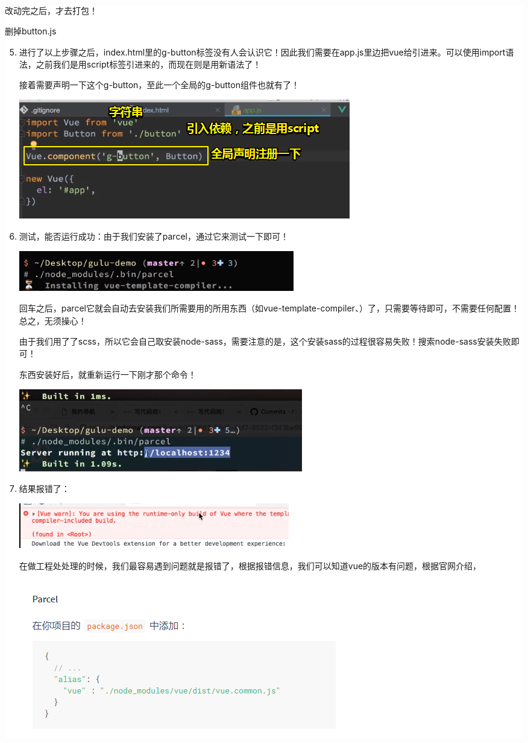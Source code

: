   改动完之后，才去打包！

   删掉button.js

5. 进行了以上步骤之后，index.html里的g-button标签没有人会认识它！因此我们需要在app.js里边把vue给引进来。可以使用import语法，之前我们是用script标签引进来的，而现在则是用新语法了！

   接着需要声明一下这个g-button，至此一个全局的g-button组件也就有了！

   ![1557133016215](img/04/01/1557133016215.png)

6. 测试，能否运行成功：由于我们安装了parcel，通过它来测试一下即可！

   ![1557133190658](img/04/01/1557133190658.png)

   回车之后，parcel它就会自动去安装我们所需要用的所用东西（如vue-template-compiler、）了，只需要等待即可，不需要任何配置！总之，无须操心！

   由于我们用了了scss，所以它会自己取安装node-sass，需要注意的是，这个安装sass的过程很容易失败！搜索node-sass安装失败即可！

   东西安装好后，就重新运行一下刚才那个命令！

   ![1557133505455](img/04/01/1557133505455.png)

7. 结果报错了：

   ![1557133541693](img/04/01/1557133541693.png)

   在做工程处处理的时候，我们最容易遇到问题就是报错了，根据报错信息，我们可以知道vue的版本有问题，根据官网介绍，

   ![1557133797362](img/04/01/1557133797362.png)